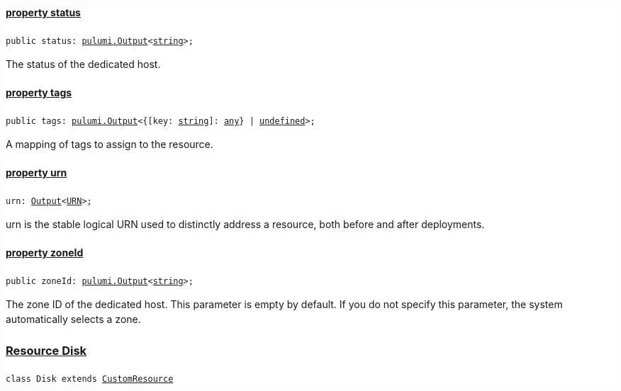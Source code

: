 <h4 class="pdoc-member-header" id="DedicatedHost-status">
<a class="pdoc-child-name" href="https://github.com/pulumi/pulumi-alicloud/blob/c2484ffe8d16b32fc9b862da2b63e69be7ee81af/sdk/nodejs/ecs/dedicatedHost.ts#L144">property <b>status</b></a>
</h4>

<pre class="highlight"><code><span class='kd'>public </span>status: <a href='/docs/reference/pkg/nodejs/pulumi/pulumi/#Output'>pulumi.Output</a>&lt;<span class='kd'><a href='https://developer.mozilla.org/en-US/docs/Web/JavaScript/Reference/Global_Objects/String'>string</a></span>&gt;;</code></pre>

The status of the dedicated host.

<h4 class="pdoc-member-header" id="DedicatedHost-tags">
<a class="pdoc-child-name" href="https://github.com/pulumi/pulumi-alicloud/blob/c2484ffe8d16b32fc9b862da2b63e69be7ee81af/sdk/nodejs/ecs/dedicatedHost.ts#L148">property <b>tags</b></a>
</h4>

<pre class="highlight"><code><span class='kd'>public </span>tags: <a href='/docs/reference/pkg/nodejs/pulumi/pulumi/#Output'>pulumi.Output</a>&lt;{[key: <span class='kd'><a href='https://developer.mozilla.org/en-US/docs/Web/JavaScript/Reference/Global_Objects/String'>string</a></span>]: <span class='kd'><a href='https://www.typescriptlang.org/docs/handbook/basic-types.html#any'>any</a></span>} | <span class='kd'><a href='https://developer.mozilla.org/en-US/docs/Web/JavaScript/Reference/Global_Objects/undefined'>undefined</a></span>&gt;;</code></pre>

A mapping of tags to assign to the resource.

<h4 class="pdoc-member-header" id="DedicatedHost-urn">
<a class="pdoc-child-name" href="https://github.com/pulumi/pulumi-alicloud/blob/c2484ffe8d16b32fc9b862da2b63e69be7ee81af/sdk/nodejs/ecs/dedicatedHost.ts#L53">property <b>urn</b></a>
</h4>

<pre class="highlight"><code><span class='kd'></span>urn: <a href='/docs/reference/pkg/nodejs/pulumi/pulumi/#Output'>Output</a>&lt;<a href='/docs/reference/pkg/nodejs/pulumi/pulumi/#URN'>URN</a>&gt;;</code></pre>

urn is the stable logical URN used to distinctly address a resource, both before and after
deployments.

<h4 class="pdoc-member-header" id="DedicatedHost-zoneId">
<a class="pdoc-child-name" href="https://github.com/pulumi/pulumi-alicloud/blob/c2484ffe8d16b32fc9b862da2b63e69be7ee81af/sdk/nodejs/ecs/dedicatedHost.ts#L152">property <b>zoneId</b></a>
</h4>

<pre class="highlight"><code><span class='kd'>public </span>zoneId: <a href='/docs/reference/pkg/nodejs/pulumi/pulumi/#Output'>pulumi.Output</a>&lt;<span class='kd'><a href='https://developer.mozilla.org/en-US/docs/Web/JavaScript/Reference/Global_Objects/String'>string</a></span>&gt;;</code></pre>

The zone ID of the dedicated host. This parameter is empty by default. If you do not specify this parameter, the system automatically selects a zone.

<h3 class="pdoc-module-header" id="Disk" data-link-title="Disk">
    <a href="https://github.com/pulumi/pulumi-alicloud/blob/c2484ffe8d16b32fc9b862da2b63e69be7ee81af/sdk/nodejs/ecs/disk.ts#L33">
        Resource <strong>Disk</strong>
    </a>
</h3>

<pre class="highlight"><code><span class='kr'>class</span> <span class='nx'>Disk</span> <span class='kr'>extends</span> <a href='/docs/reference/pkg/nodejs/pulumi/pulumi/#CustomResource'>CustomResource</a></code></pre>
